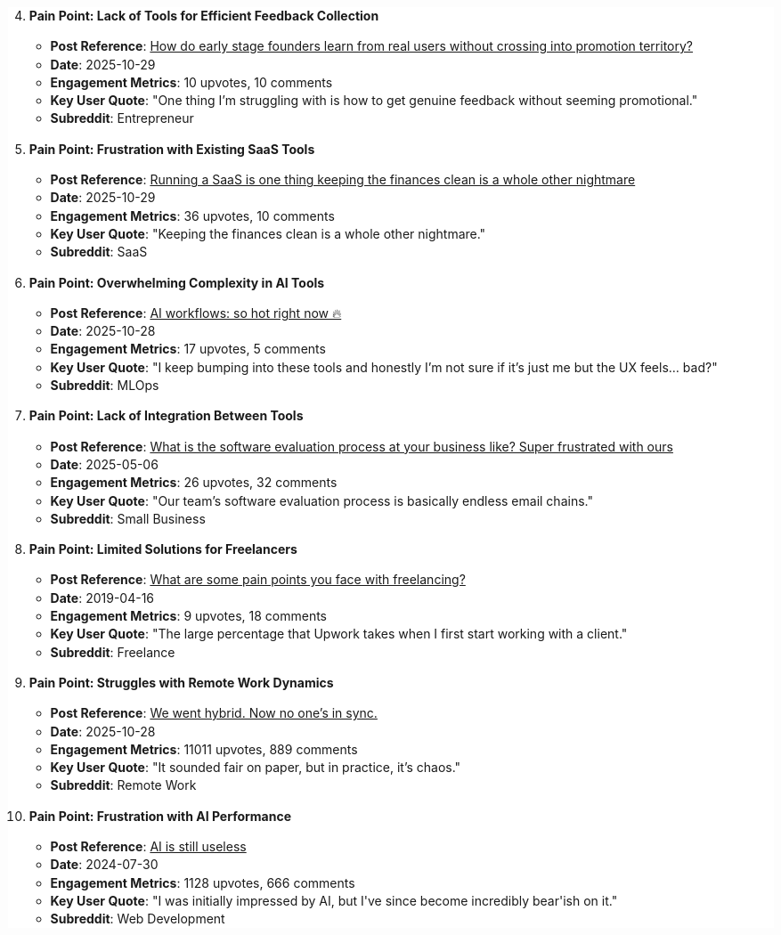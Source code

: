 4. **Pain Point: Lack of Tools for Efficient Feedback Collection**
   - **Post Reference**: [How do early stage founders learn from real users without crossing into promotion territory?](https://reddit.com/r/Entrepreneur/comments/1ojbll4/how_do_early_stage_founders_learn_from_real_users/)
   - **Date**: 2025-10-29
   - **Engagement Metrics**: 10 upvotes, 10 comments
   - **Key User Quote**: "One thing I’m struggling with is how to get genuine feedback without seeming promotional."
   - **Subreddit**: Entrepreneur

5. **Pain Point: Frustration with Existing SaaS Tools**
   - **Post Reference**: [Running a SaaS is one thing keeping the finances clean is a whole other nightmare](https://reddit.com/r/SaaS/comments/1oj7i5l/running_a_saas_is_one_thing_keeping_the_finances/)
   - **Date**: 2025-10-29
   - **Engagement Metrics**: 36 upvotes, 10 comments
   - **Key User Quote**: "Keeping the finances clean is a whole other nightmare."
   - **Subreddit**: SaaS

6. **Pain Point: Overwhelming Complexity in AI Tools**
   - **Post Reference**: [AI workflows: so hot right now 🔥](https://reddit.com/r/mlops/comments/1oidtv3/ai_workflows_so_hot_right_now/)
   - **Date**: 2025-10-28
   - **Engagement Metrics**: 17 upvotes, 5 comments
   - **Key User Quote**: "I keep bumping into these tools and honestly I’m not sure if it’s just me but the UX feels… bad?"
   - **Subreddit**: MLOps

7. **Pain Point: Lack of Integration Between Tools**
   - **Post Reference**: [What is the software evaluation process at your business like? Super frustrated with ours](https://reddit.com/r/smallbusiness/comments/1kg2tb9/what_is_the_software_evaluation_process_at_your/)
   - **Date**: 2025-05-06
   - **Engagement Metrics**: 26 upvotes, 32 comments
   - **Key User Quote**: "Our team’s software evaluation process is basically endless email chains."
   - **Subreddit**: Small Business

8. **Pain Point: Limited Solutions for Freelancers**
   - **Post Reference**: [What are some pain points you face with freelancing?](https://reddit.com/r/freelance/comments/bdz7do/what_are_some_pain_points_you_face_with/)
   - **Date**: 2019-04-16
   - **Engagement Metrics**: 9 upvotes, 18 comments
   - **Key User Quote**: "The large percentage that Upwork takes when I first start working with a client."
   - **Subreddit**: Freelance

9. **Pain Point: Struggles with Remote Work Dynamics**
   - **Post Reference**: [We went hybrid. Now no one’s in sync.](https://reddit.com/r/remotework/comments/1oihtpx/we_went_hybrid_now_no_ones_in_sync/)
   - **Date**: 2025-10-28
   - **Engagement Metrics**: 11011 upvotes, 889 comments
   - **Key User Quote**: "It sounded fair on paper, but in practice, it’s chaos."
   - **Subreddit**: Remote Work

10. **Pain Point: Frustration with AI Performance**
    - **Post Reference**: [AI is still useless](https://reddit.com/r/webdev/comments/1eftxlo/ai_is_still_useless/)
    - **Date**: 2024-07-30
    - **Engagement Metrics**: 1128 upvotes, 666 comments
    - **Key User Quote**: "I was initially impressed by AI, but I've since become incredibly bear'ish on it."
    - **Subreddit**: Web Development

